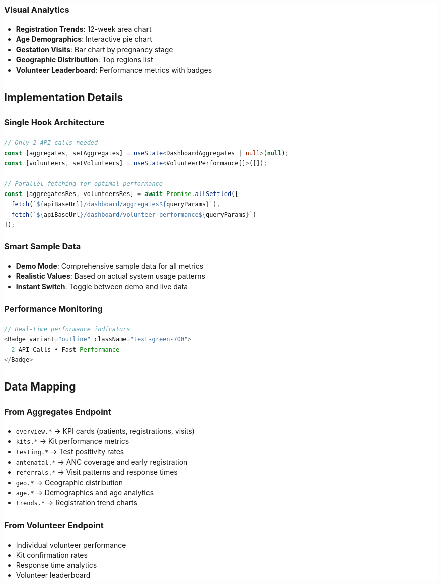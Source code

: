 ### Visual Analytics
- **Registration Trends**: 12-week area chart
- **Age Demographics**: Interactive pie chart
- **Gestation Visits**: Bar chart by pregnancy stage
- **Geographic Distribution**: Top regions list
- **Volunteer Leaderboard**: Performance metrics with badges

## Implementation Details

### Single Hook Architecture
```typescript
// Only 2 API calls needed
const [aggregates, setAggregates] = useState<DashboardAggregates | null>(null);
const [volunteers, setVolunteers] = useState<VolunteerPerformance[]>([]);

// Parallel fetching for optimal performance
const [aggregatesRes, volunteersRes] = await Promise.allSettled([
  fetch(`${apiBaseUrl}/dashboard/aggregates${queryParams}`),
  fetch(`${apiBaseUrl}/dashboard/volunteer-performance${queryParams}`)
]);
```

### Smart Sample Data
- **Demo Mode**: Comprehensive sample data for all metrics
- **Realistic Values**: Based on actual system usage patterns
- **Instant Switch**: Toggle between demo and live data

### Performance Monitoring
```typescript
// Real-time performance indicators
<Badge variant="outline" className="text-green-700">
  2 API Calls • Fast Performance
</Badge>
```

## Data Mapping

### From Aggregates Endpoint
- `overview.*` → KPI cards (patients, registrations, visits)
- `kits.*` → Kit performance metrics  
- `testing.*` → Test positivity rates
- `antenatal.*` → ANC coverage and early registration
- `referrals.*` → Visit patterns and response times
- `geo.*` → Geographic distribution
- `age.*` → Demographics and age analytics
- `trends.*` → Registration trend charts

### From Volunteer Endpoint
- Individual volunteer performance
- Kit confirmation rates
- Response time analytics
- Volunteer leaderboard
